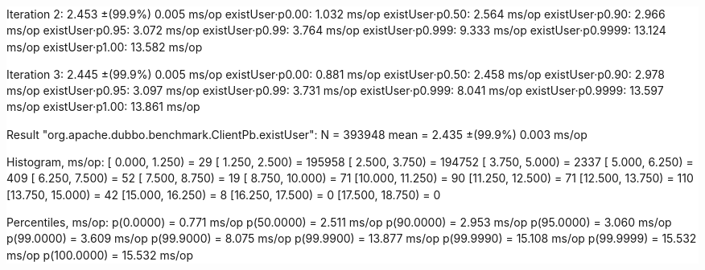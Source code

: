 Iteration   2: 2.453 ±(99.9%) 0.005 ms/op
                 existUser·p0.00:   1.032 ms/op
                 existUser·p0.50:   2.564 ms/op
                 existUser·p0.90:   2.966 ms/op
                 existUser·p0.95:   3.072 ms/op
                 existUser·p0.99:   3.764 ms/op
                 existUser·p0.999:  9.333 ms/op
                 existUser·p0.9999: 13.124 ms/op
                 existUser·p1.00:   13.582 ms/op

Iteration   3: 2.445 ±(99.9%) 0.005 ms/op
                 existUser·p0.00:   0.881 ms/op
                 existUser·p0.50:   2.458 ms/op
                 existUser·p0.90:   2.978 ms/op
                 existUser·p0.95:   3.097 ms/op
                 existUser·p0.99:   3.731 ms/op
                 existUser·p0.999:  8.041 ms/op
                 existUser·p0.9999: 13.597 ms/op
                 existUser·p1.00:   13.861 ms/op



Result "org.apache.dubbo.benchmark.ClientPb.existUser":
  N = 393948
  mean =      2.435 ±(99.9%) 0.003 ms/op

  Histogram, ms/op:
    [ 0.000,  1.250) = 29 
    [ 1.250,  2.500) = 195958 
    [ 2.500,  3.750) = 194752 
    [ 3.750,  5.000) = 2337 
    [ 5.000,  6.250) = 409 
    [ 6.250,  7.500) = 52 
    [ 7.500,  8.750) = 19 
    [ 8.750, 10.000) = 71 
    [10.000, 11.250) = 90 
    [11.250, 12.500) = 71 
    [12.500, 13.750) = 110 
    [13.750, 15.000) = 42 
    [15.000, 16.250) = 8 
    [16.250, 17.500) = 0 
    [17.500, 18.750) = 0 

  Percentiles, ms/op:
      p(0.0000) =      0.771 ms/op
     p(50.0000) =      2.511 ms/op
     p(90.0000) =      2.953 ms/op
     p(95.0000) =      3.060 ms/op
     p(99.0000) =      3.609 ms/op
     p(99.9000) =      8.075 ms/op
     p(99.9900) =     13.877 ms/op
     p(99.9990) =     15.108 ms/op
     p(99.9999) =     15.532 ms/op
    p(100.0000) =     15.532 ms/op
